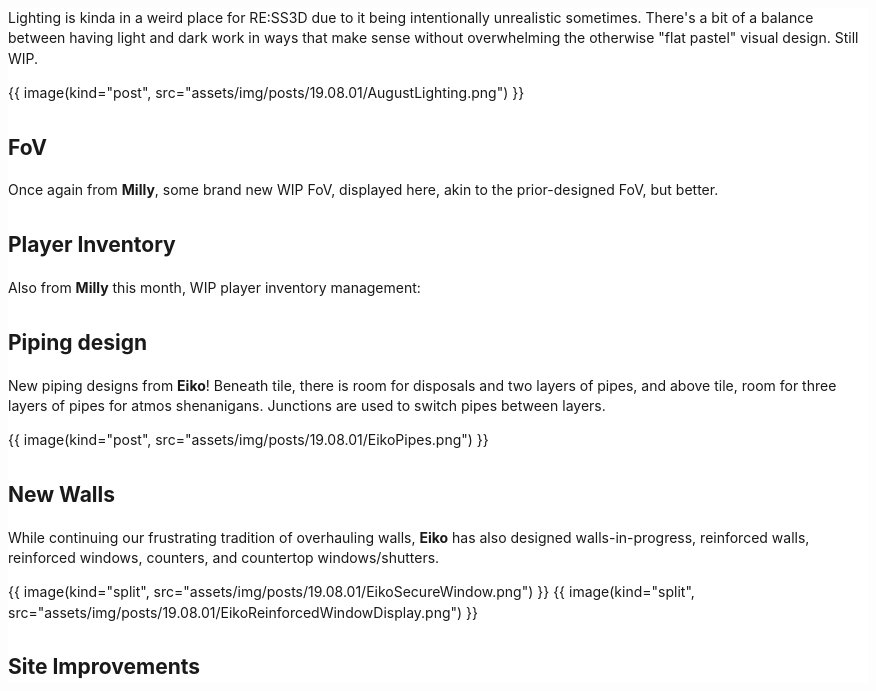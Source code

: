 Lighting is kinda in a weird place for RE:SS3D due to it being intentionally unrealistic sometimes. There's a bit of a balance between having light and dark work in ways that make sense without overwhelming the otherwise "flat pastel" visual design. Still WIP.

{{ image(kind="post", src="assets/img/posts/19.08.01/AugustLighting.png") }}

## FoV

Once again from **Milly**, some brand new WIP FoV, displayed here, akin to the prior-designed FoV, but better.

<div id="doublevid"> 
    <video id="vid1" width="285" height="285" poster="/assets/img/posts/19.08.01/AugustFoVTest.png" autoplay loop muted> 
      <source src="/assets/img/posts/19.08.01/AugustFoVTest.mp4" type="video/mp4">
    </video>
    <video id="vid2" width="285" height="285" poster="/assets/img/posts/19.08.01/AugustFoVStation.png" autoplay loop muted> 
      <source src="/assets/img/posts/19.08.01/AugustFoVStation.mp4" type="video/mp4">
    </video>
    <div class="vidclear"></div> 
</div>

## Player Inventory

Also from **Milly** this month, WIP player inventory management:

<video autoplay="autoplay" muted loop="loop" width="580px" poster="/assets/img/posts/19.08.01/AugustItems.png">
  <source src="/assets/img/posts/19.08.01/AugustItems.mp4" type="video/mp4">
</video>

## Piping design

New piping designs from **Eiko**! Beneath tile, there is room for disposals and two layers of pipes, and above tile, room for three layers of pipes for atmos shenanigans. Junctions are used to switch pipes between layers.

{{ image(kind="post", src="assets/img/posts/19.08.01/EikoPipes.png") }}

## New Walls

While continuing our frustrating tradition of overhauling walls, **Eiko** has also designed walls-in-progress, reinforced walls, reinforced windows, counters, and countertop windows/shutters.

<div class='horizontal-2' markdown='1'>
{{ image(kind="split", src="assets/img/posts/19.08.01/EikoSecureWindow.png") }}
{{ image(kind="split", src="assets/img/posts/19.08.01/EikoReinforcedWindowDisplay.png") }}
</div>

## Site Improvements
